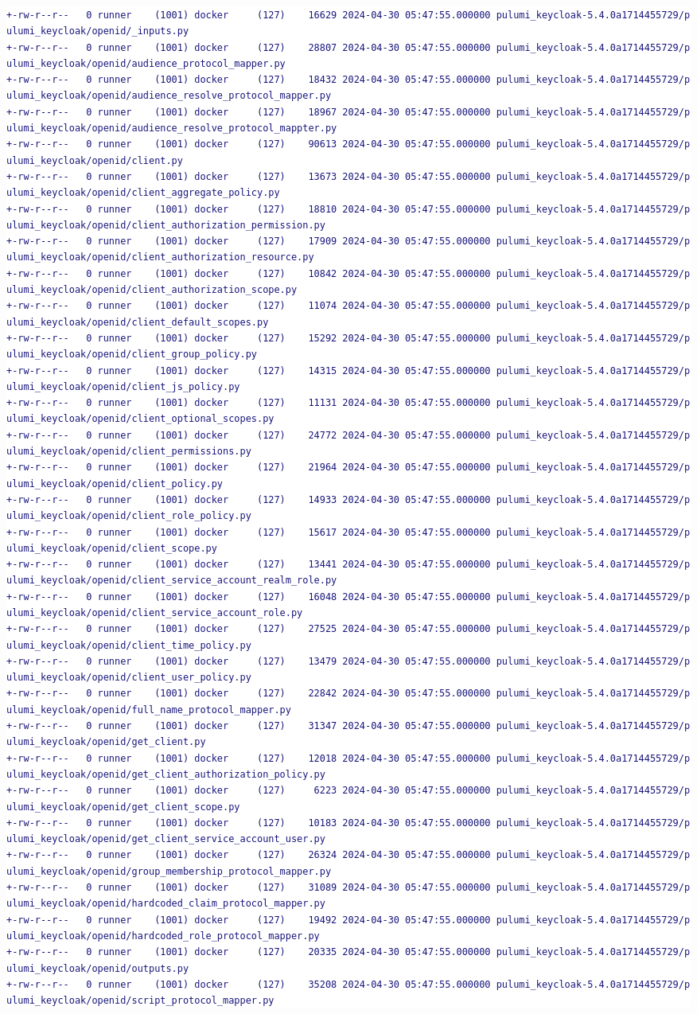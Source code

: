```diff
+-rw-r--r--   0 runner    (1001) docker     (127)    16629 2024-04-30 05:47:55.000000 pulumi_keycloak-5.4.0a1714455729/pulumi_keycloak/openid/_inputs.py
+-rw-r--r--   0 runner    (1001) docker     (127)    28807 2024-04-30 05:47:55.000000 pulumi_keycloak-5.4.0a1714455729/pulumi_keycloak/openid/audience_protocol_mapper.py
+-rw-r--r--   0 runner    (1001) docker     (127)    18432 2024-04-30 05:47:55.000000 pulumi_keycloak-5.4.0a1714455729/pulumi_keycloak/openid/audience_resolve_protocol_mapper.py
+-rw-r--r--   0 runner    (1001) docker     (127)    18967 2024-04-30 05:47:55.000000 pulumi_keycloak-5.4.0a1714455729/pulumi_keycloak/openid/audience_resolve_protocol_mappter.py
+-rw-r--r--   0 runner    (1001) docker     (127)    90613 2024-04-30 05:47:55.000000 pulumi_keycloak-5.4.0a1714455729/pulumi_keycloak/openid/client.py
+-rw-r--r--   0 runner    (1001) docker     (127)    13673 2024-04-30 05:47:55.000000 pulumi_keycloak-5.4.0a1714455729/pulumi_keycloak/openid/client_aggregate_policy.py
+-rw-r--r--   0 runner    (1001) docker     (127)    18810 2024-04-30 05:47:55.000000 pulumi_keycloak-5.4.0a1714455729/pulumi_keycloak/openid/client_authorization_permission.py
+-rw-r--r--   0 runner    (1001) docker     (127)    17909 2024-04-30 05:47:55.000000 pulumi_keycloak-5.4.0a1714455729/pulumi_keycloak/openid/client_authorization_resource.py
+-rw-r--r--   0 runner    (1001) docker     (127)    10842 2024-04-30 05:47:55.000000 pulumi_keycloak-5.4.0a1714455729/pulumi_keycloak/openid/client_authorization_scope.py
+-rw-r--r--   0 runner    (1001) docker     (127)    11074 2024-04-30 05:47:55.000000 pulumi_keycloak-5.4.0a1714455729/pulumi_keycloak/openid/client_default_scopes.py
+-rw-r--r--   0 runner    (1001) docker     (127)    15292 2024-04-30 05:47:55.000000 pulumi_keycloak-5.4.0a1714455729/pulumi_keycloak/openid/client_group_policy.py
+-rw-r--r--   0 runner    (1001) docker     (127)    14315 2024-04-30 05:47:55.000000 pulumi_keycloak-5.4.0a1714455729/pulumi_keycloak/openid/client_js_policy.py
+-rw-r--r--   0 runner    (1001) docker     (127)    11131 2024-04-30 05:47:55.000000 pulumi_keycloak-5.4.0a1714455729/pulumi_keycloak/openid/client_optional_scopes.py
+-rw-r--r--   0 runner    (1001) docker     (127)    24772 2024-04-30 05:47:55.000000 pulumi_keycloak-5.4.0a1714455729/pulumi_keycloak/openid/client_permissions.py
+-rw-r--r--   0 runner    (1001) docker     (127)    21964 2024-04-30 05:47:55.000000 pulumi_keycloak-5.4.0a1714455729/pulumi_keycloak/openid/client_policy.py
+-rw-r--r--   0 runner    (1001) docker     (127)    14933 2024-04-30 05:47:55.000000 pulumi_keycloak-5.4.0a1714455729/pulumi_keycloak/openid/client_role_policy.py
+-rw-r--r--   0 runner    (1001) docker     (127)    15617 2024-04-30 05:47:55.000000 pulumi_keycloak-5.4.0a1714455729/pulumi_keycloak/openid/client_scope.py
+-rw-r--r--   0 runner    (1001) docker     (127)    13441 2024-04-30 05:47:55.000000 pulumi_keycloak-5.4.0a1714455729/pulumi_keycloak/openid/client_service_account_realm_role.py
+-rw-r--r--   0 runner    (1001) docker     (127)    16048 2024-04-30 05:47:55.000000 pulumi_keycloak-5.4.0a1714455729/pulumi_keycloak/openid/client_service_account_role.py
+-rw-r--r--   0 runner    (1001) docker     (127)    27525 2024-04-30 05:47:55.000000 pulumi_keycloak-5.4.0a1714455729/pulumi_keycloak/openid/client_time_policy.py
+-rw-r--r--   0 runner    (1001) docker     (127)    13479 2024-04-30 05:47:55.000000 pulumi_keycloak-5.4.0a1714455729/pulumi_keycloak/openid/client_user_policy.py
+-rw-r--r--   0 runner    (1001) docker     (127)    22842 2024-04-30 05:47:55.000000 pulumi_keycloak-5.4.0a1714455729/pulumi_keycloak/openid/full_name_protocol_mapper.py
+-rw-r--r--   0 runner    (1001) docker     (127)    31347 2024-04-30 05:47:55.000000 pulumi_keycloak-5.4.0a1714455729/pulumi_keycloak/openid/get_client.py
+-rw-r--r--   0 runner    (1001) docker     (127)    12018 2024-04-30 05:47:55.000000 pulumi_keycloak-5.4.0a1714455729/pulumi_keycloak/openid/get_client_authorization_policy.py
+-rw-r--r--   0 runner    (1001) docker     (127)     6223 2024-04-30 05:47:55.000000 pulumi_keycloak-5.4.0a1714455729/pulumi_keycloak/openid/get_client_scope.py
+-rw-r--r--   0 runner    (1001) docker     (127)    10183 2024-04-30 05:47:55.000000 pulumi_keycloak-5.4.0a1714455729/pulumi_keycloak/openid/get_client_service_account_user.py
+-rw-r--r--   0 runner    (1001) docker     (127)    26324 2024-04-30 05:47:55.000000 pulumi_keycloak-5.4.0a1714455729/pulumi_keycloak/openid/group_membership_protocol_mapper.py
+-rw-r--r--   0 runner    (1001) docker     (127)    31089 2024-04-30 05:47:55.000000 pulumi_keycloak-5.4.0a1714455729/pulumi_keycloak/openid/hardcoded_claim_protocol_mapper.py
+-rw-r--r--   0 runner    (1001) docker     (127)    19492 2024-04-30 05:47:55.000000 pulumi_keycloak-5.4.0a1714455729/pulumi_keycloak/openid/hardcoded_role_protocol_mapper.py
+-rw-r--r--   0 runner    (1001) docker     (127)    20335 2024-04-30 05:47:55.000000 pulumi_keycloak-5.4.0a1714455729/pulumi_keycloak/openid/outputs.py
+-rw-r--r--   0 runner    (1001) docker     (127)    35208 2024-04-30 05:47:55.000000 pulumi_keycloak-5.4.0a1714455729/pulumi_keycloak/openid/script_protocol_mapper.py
```